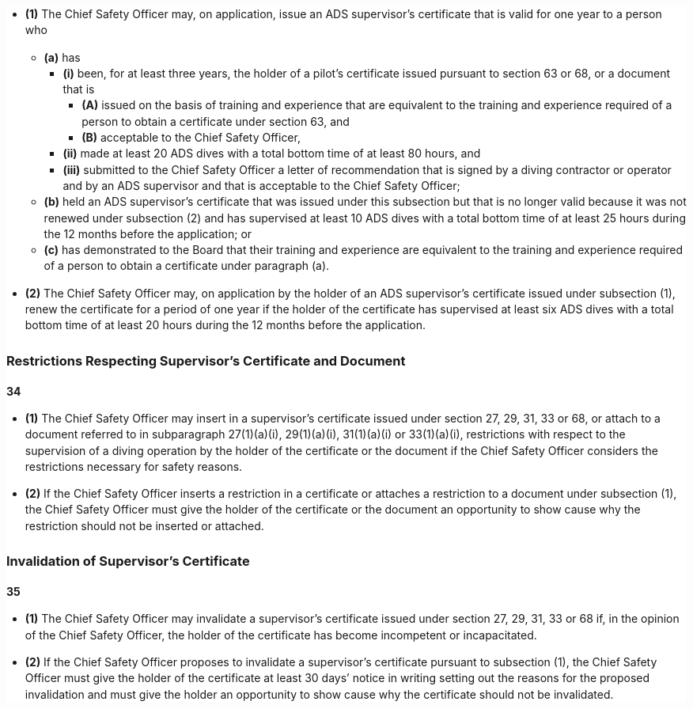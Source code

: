 - **(1)** The Chief Safety Officer may, on application, issue an ADS supervisor’s certificate that is valid for one year to a person who
	- **(a)** has
		- **(i)** been, for at least three years, the holder of a pilot’s certificate issued pursuant to section 63 or 68, or a document that is
			- **(A)** issued on the basis of training and experience that are equivalent to the training and experience required of a person to obtain a certificate under section 63, and
			- **(B)** acceptable to the Chief Safety Officer,
		- **(ii)** made at least 20 ADS dives with a total bottom time of at least 80 hours, and
		- **(iii)** submitted to the Chief Safety Officer a letter of recommendation that is signed by a diving contractor or operator and by an ADS supervisor and that is acceptable to the Chief Safety Officer;
	- **(b)** held an ADS supervisor’s certificate that was issued under this subsection but that is no longer valid because it was not renewed under subsection (2) and has supervised at least 10 ADS dives with a total bottom time of at least 25 hours during the 12 months before the application; or
	- **(c)** has demonstrated to the Board that their training and experience are equivalent to the training and experience required of a person to obtain a certificate under paragraph (a).

- **(2)** The Chief Safety Officer may, on application by the holder of an ADS supervisor’s certificate issued under subsection (1), renew the certificate for a period of one year if the holder of the certificate has supervised at least six ADS dives with a total bottom time of at least 20 hours during the 12 months before the application.




### Restrictions Respecting Supervisor’s Certificate and Document


**34** 

- **(1)** The Chief Safety Officer may insert in a supervisor’s certificate issued under section 27, 29, 31, 33 or 68, or attach to a document referred to in subparagraph 27(1)(a)(i), 29(1)(a)(i), 31(1)(a)(i) or 33(1)(a)(i), restrictions with respect to the supervision of a diving operation by the holder of the certificate or the document if the Chief Safety Officer considers the restrictions necessary for safety reasons.

- **(2)** If the Chief Safety Officer inserts a restriction in a certificate or attaches a restriction to a document under subsection (1), the Chief Safety Officer must give the holder of the certificate or the document an opportunity to show cause why the restriction should not be inserted or attached.




### Invalidation of Supervisor’s Certificate


**35** 

- **(1)** The Chief Safety Officer may invalidate a supervisor’s certificate issued under section 27, 29, 31, 33 or 68 if, in the opinion of the Chief Safety Officer, the holder of the certificate has become incompetent or incapacitated.

- **(2)** If the Chief Safety Officer proposes to invalidate a supervisor’s certificate pursuant to subsection (1), the Chief Safety Officer must give the holder of the certificate at least 30 days’ notice in writing setting out the reasons for the proposed invalidation and must give the holder an opportunity to show cause why the certificate should not be invalidated.
